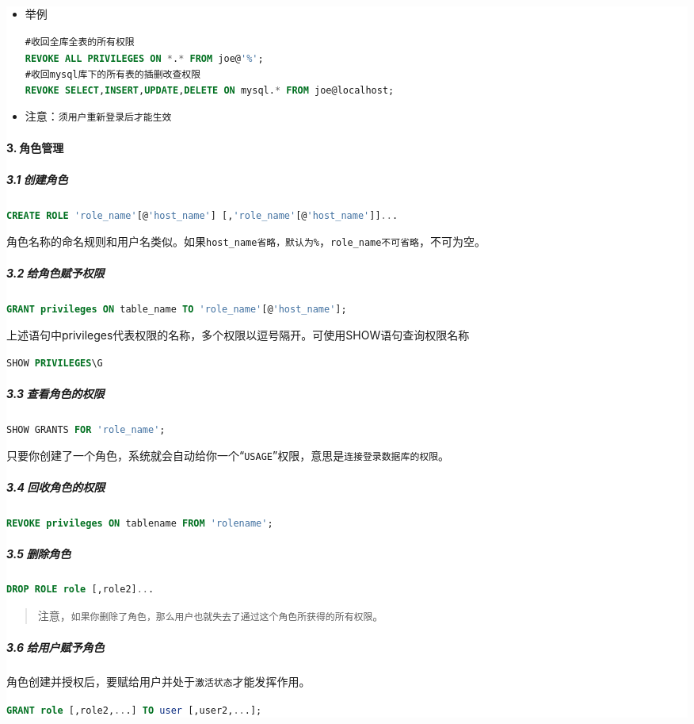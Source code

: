 - 举例

  ```sql
  #收回全库全表的所有权限 
  REVOKE ALL PRIVILEGES ON *.* FROM joe@'%'; 
  #收回mysql库下的所有表的插删改查权限 
  REVOKE SELECT,INSERT,UPDATE,DELETE ON mysql.* FROM joe@localhost;
  ```

- 注意：`须用户重新登录后才能生效`

####  **3.** **角色管理**

#####  **3.1** **创建角色**

```sql
CREATE ROLE 'role_name'[@'host_name'] [,'role_name'[@'host_name']]...
```

角色名称的命名规则和用户名类似。如果`host_name省略，默认为%`，`role_name不可省略`，不可为空。

#####  **3.2** **给角色赋予权限**

```sql
GRANT privileges ON table_name TO 'role_name'[@'host_name'];
```

上述语句中privileges代表权限的名称，多个权限以逗号隔开。可使用SHOW语句查询权限名称

```sql
SHOW PRIVILEGES\G
```

##### **3.3** **查看角色的权限**

```sql
SHOW GRANTS FOR 'role_name';
```

只要你创建了一个角色，系统就会自动给你一个“`USAGE`”权限，意思是`连接登录数据库的权限`。

#####  **3.4** **回收角色的权限**

```sql
REVOKE privileges ON tablename FROM 'rolename';
```

##### **3.5** **删除角色**

```sql
DROP ROLE role [,role2]...
```

> 注意，`如果你删除了角色，那么用户也就失去了通过这个角色所获得的所有权限`。

##### **3.6** **给用户赋予角色**

角色创建并授权后，要赋给用户并处于`激活状态`才能发挥作用。

```sql
GRANT role [,role2,...] TO user [,user2,...];
```
